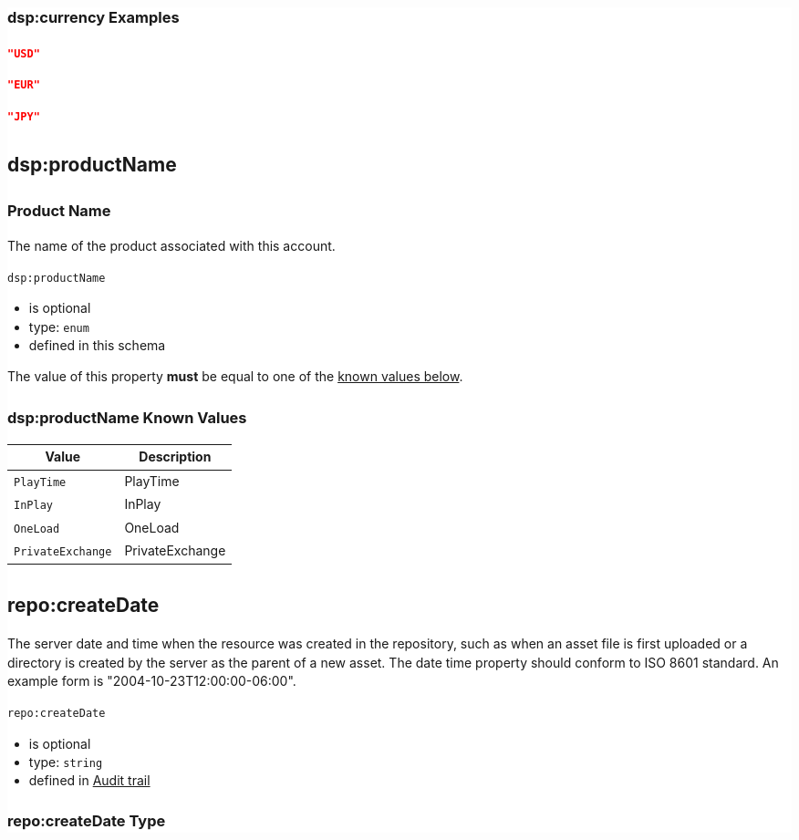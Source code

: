 ### dsp:currency Examples

```json
"USD"
```

```json
"EUR"
```

```json
"JPY"
```



## dsp:productName
### Product Name

The name of the product associated with this account.

`dsp:productName`
* is optional
* type: `enum`
* defined in this schema

The value of this property **must** be equal to one of the [known values below](#dspproductname-known-values).

### dsp:productName Known Values
| Value | Description |
|-------|-------------|
| `PlayTime` | PlayTime |
| `InPlay` | InPlay |
| `OneLoad` | OneLoad |
| `PrivateExchange` | PrivateExchange |




## repo:createDate

The server date and time when the resource was created in the repository, such as when an asset file is first uploaded or a directory is created by the server as the parent of a new asset. The date time property should conform to ISO 8601 standard. An example form is "2004-10-23T12:00:00-06:00".

`repo:createDate`
* is optional
* type: `string`
* defined in [Audit trail](../../../../datatypes/auditable.schema.md#repocreatedate)

### repo:createDate Type
